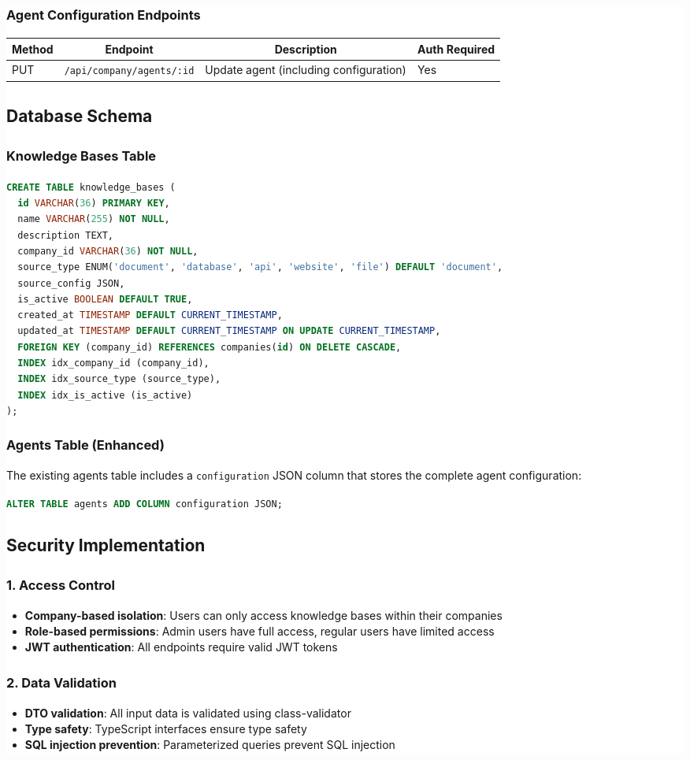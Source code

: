 ### Agent Configuration Endpoints

| Method | Endpoint | Description | Auth Required |
|--------|----------|-------------|---------------|
| PUT | `/api/company/agents/:id` | Update agent (including configuration) | Yes |

## Database Schema

### Knowledge Bases Table

```sql
CREATE TABLE knowledge_bases (
  id VARCHAR(36) PRIMARY KEY,
  name VARCHAR(255) NOT NULL,
  description TEXT,
  company_id VARCHAR(36) NOT NULL,
  source_type ENUM('document', 'database', 'api', 'website', 'file') DEFAULT 'document',
  source_config JSON,
  is_active BOOLEAN DEFAULT TRUE,
  created_at TIMESTAMP DEFAULT CURRENT_TIMESTAMP,
  updated_at TIMESTAMP DEFAULT CURRENT_TIMESTAMP ON UPDATE CURRENT_TIMESTAMP,
  FOREIGN KEY (company_id) REFERENCES companies(id) ON DELETE CASCADE,
  INDEX idx_company_id (company_id),
  INDEX idx_source_type (source_type),
  INDEX idx_is_active (is_active)
);
```

### Agents Table (Enhanced)

The existing agents table includes a `configuration` JSON column that stores the complete agent configuration:

```sql
ALTER TABLE agents ADD COLUMN configuration JSON;
```

## Security Implementation

### 1. Access Control

- **Company-based isolation**: Users can only access knowledge bases within their companies
- **Role-based permissions**: Admin users have full access, regular users have limited access
- **JWT authentication**: All endpoints require valid JWT tokens

### 2. Data Validation

- **DTO validation**: All input data is validated using class-validator
- **Type safety**: TypeScript interfaces ensure type safety
- **SQL injection prevention**: Parameterized queries prevent SQL injection
